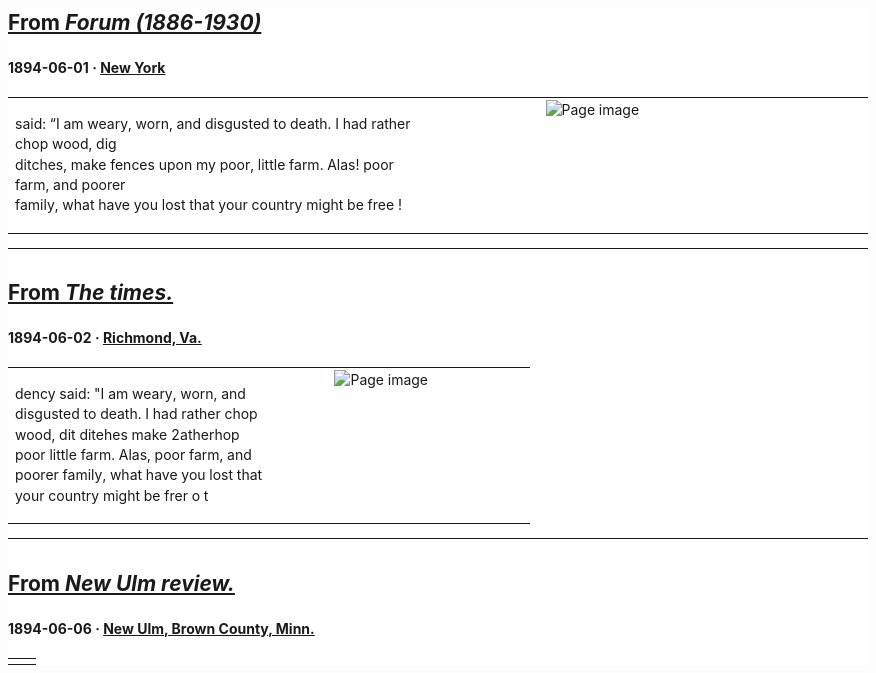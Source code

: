 
## [From _Forum (1886-1930)_](https://archive.org/details/sim_forum-and-century_1894-06_17_4/page/n1/mode/1up?view=theater)

#### 1894-06-01 &middot; [New York](http://dbpedia.org/resource/New_York_City)

<table style="width: 100%;"><tr><td style="width: 50%">

  
  
said: “I am weary, worn, and disgusted to death. I had rather chop wood, dig  
ditches, make fences upon my poor, little farm. Alas! poor farm, and poorer  
family, what have you lost that your country might be free !
</td><td style="width: 50%; max-height: 75%; margin: auto; display: block;">
<img alt="Page image" src="https://iiif.archive.org/image/iiif/2/sim_forum-and-century_1894-06_17_4%2Fsim_forum-and-century_1894-06_17_4_jp2.zip%2Fsim_forum-and-century_1894-06_17_4_jp2%2Fsim_forum-and-century_1894-06_17_4_0001.jp2/pct:20.7256046705588,11.101347393087288,65.2210175145955,4.012888107791447/600,/0/default.jpg"/>
</td>
</tr></table>

---

## [From _The times._](https://www.loc.gov/resource/sn85034438/1894-06-02/ed-1/?sp=2)

#### 1894-06-02 &middot; [Richmond, Va.](http://dbpedia.org/resource/Richmond%2C_Virginia)

<table style="width: 100%;"><tr><td style="width: 50%">

  
dency said: &quot;I am weary, worn, and  
disgusted to death. I had rather chop  
wood, dit ditehes make 2atherhop  
poor little farm. Alas, poor farm, and  
poorer family, what have you lost that  
your country might be frer o t
</td><td style="width: 50%; max-height: 75%; margin: auto; display: block;">
<img alt="Page image" src="https://tile.loc.gov/image-services/iiif/service:ndnp:vi:batch_vi_whitesnake_ver01:data:sn85034438:00175049253:1894060201:0256/pct:29.275776331799186,91.1121086297834,13.362958260593556,2.461377323906782/!600,600/0/default.jpg"/>
</td>
</tr></table>

---

## [From _New Ulm review._](https://www.loc.gov/resource/sn89081128/1894-06-06/ed-1/?sp=1)

#### 1894-06-06 &middot; [New Ulm, Brown County, Minn.](http://dbpedia.org/resource/New_Ulm%2C_Minnesota)

<table style="width: 100%;"><tr><td style="width: 50%">

  
